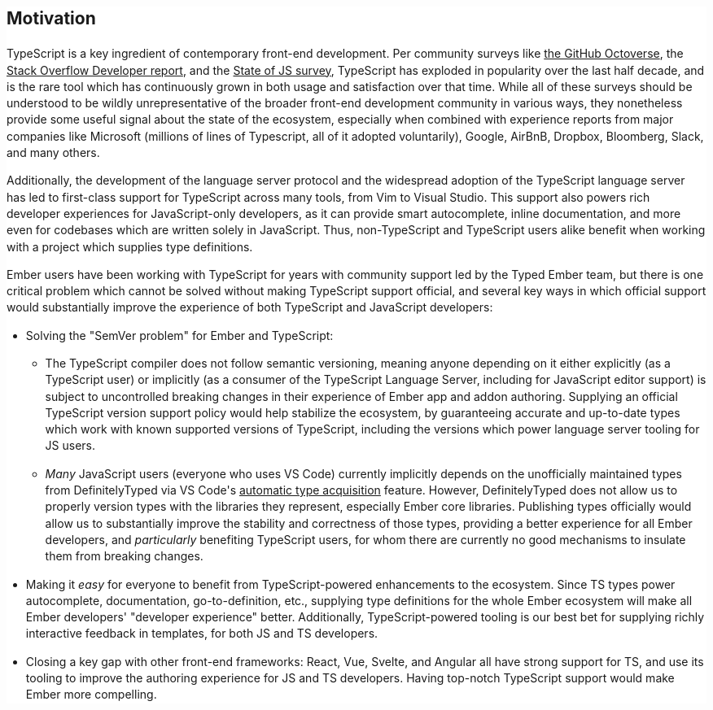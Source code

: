 
## Motivation

TypeScript is a key ingredient of contemporary front-end development. Per community surveys like [the GitHub Octoverse](https://octoverse.github.com), the [Stack Overflow Developer report](https://insights.stackoverflow.com/survey/2020), and the [State of JS survey](https://2020.stateofjs.com/en-US/), TypeScript has exploded in popularity over the last half decade, and is the rare tool which has continuously grown in both usage and satisfaction over that time. While all of these surveys should be understood to be wildly unrepresentative of the broader front-end development community in various ways, they nonetheless provide some useful signal about the state of the ecosystem, especially when combined with experience reports from major companies like Microsoft (millions of lines of Typescript, all of it adopted voluntarily), Google, AirBnB, Dropbox, Bloomberg, Slack, and many others.

Additionally, the development of the language server protocol and the widespread adoption of the TypeScript language server has led to first-class support for TypeScript across many tools, from Vim to Visual Studio. This support also powers rich developer experiences for JavaScript-only developers, as it can provide smart autocomplete, inline documentation, and more even for codebases which are written solely in JavaScript. Thus, non-TypeScript and TypeScript users alike benefit when working with a project which supplies type definitions.

Ember users have been working with TypeScript for years with community support led by the Typed Ember team, but there is one critical problem which cannot be solved without making TypeScript support official, and several key ways in which official support would substantially improve the experience of both TypeScript and JavaScript developers:

- Solving the "SemVer problem" for Ember and TypeScript:

    - The TypeScript compiler does not follow semantic versioning, meaning anyone depending on it either explicitly (as a TypeScript user) or implicitly (as a consumer of the TypeScript Language Server, including for JavaScript editor support) is subject to uncontrolled breaking changes in their experience of Ember app and addon authoring. Supplying an official TypeScript version support policy would help stabilize the ecosystem, by guaranteeing accurate and up-to-date types which work with known supported versions of TypeScript, including the versions which power language server tooling for JS users.

    - *Many* JavaScript users (everyone who uses VS Code) currently implicitly depends on the unofficially maintained types from DefinitelyTyped via VS Code's [automatic type acquisition](https://code.visualstudio.com/docs/nodejs/working-with-javascript#_typings-and-automatic-type-acquisition) feature. However, DefinitelyTyped does not allow us to properly version types with the libraries they represent, especially Ember core libraries. Publishing types officially would allow us to substantially improve the stability and correctness of those types, providing a better experience for all Ember developers, and *particularly* benefiting TypeScript users, for whom there are currently no good mechanisms to insulate them from breaking changes.

- Making it *easy* for everyone to benefit from TypeScript-powered enhancements to the ecosystem. Since TS types power autocomplete, documentation, go-to-definition, etc., supplying type definitions for the whole Ember ecosystem will make all Ember developers' "developer experience" better. Additionally, TypeScript-powered tooling is our best bet for supplying richly interactive feedback in templates, for both JS and TS developers.

- Closing a key gap with other front-end frameworks: React, Vue, Svelte, and Angular all have strong support for TS, and use its tooling to improve the authoring experience for JS and TS developers. Having top-notch TypeScript support would make Ember more compelling.
